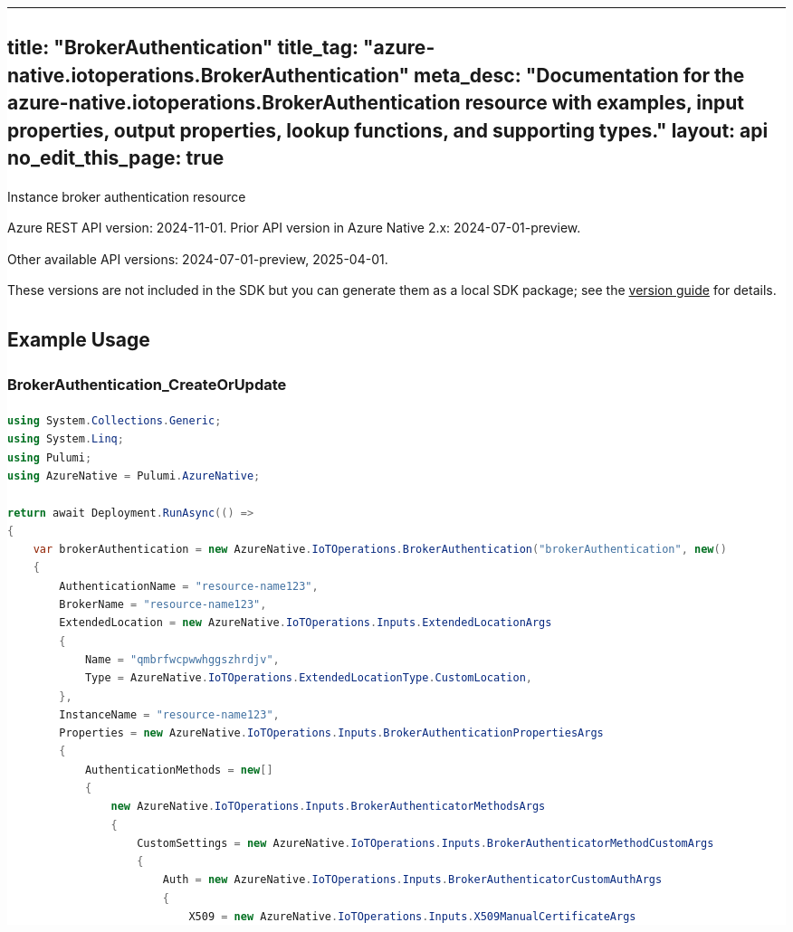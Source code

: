 
---
title: "BrokerAuthentication"
title_tag: "azure-native.iotoperations.BrokerAuthentication"
meta_desc: "Documentation for the azure-native.iotoperations.BrokerAuthentication resource with examples, input properties, output properties, lookup functions, and supporting types."
layout: api
no_edit_this_page: true
---






Instance broker authentication resource

Azure REST API version: 2024-11-01. Prior API version in Azure Native 2.x: 2024-07-01-preview.

Other available API versions: 2024-07-01-preview, 2025-04-01.

These versions are not included in the SDK but you can generate them as a local SDK package; see the [version guide](../../../version-guide/#accessing-any-api-version-via-local-packages) for details.

<div><pulumi-examples>

## Example Usage

<div><pulumi-chooser type="language" options="csharp,go,typescript,python,yaml,java"></pulumi-chooser></div>


### BrokerAuthentication_CreateOrUpdate


<div>
<pulumi-choosable type="language" values="csharp">

```csharp
using System.Collections.Generic;
using System.Linq;
using Pulumi;
using AzureNative = Pulumi.AzureNative;

return await Deployment.RunAsync(() => 
{
    var brokerAuthentication = new AzureNative.IoTOperations.BrokerAuthentication("brokerAuthentication", new()
    {
        AuthenticationName = "resource-name123",
        BrokerName = "resource-name123",
        ExtendedLocation = new AzureNative.IoTOperations.Inputs.ExtendedLocationArgs
        {
            Name = "qmbrfwcpwwhggszhrdjv",
            Type = AzureNative.IoTOperations.ExtendedLocationType.CustomLocation,
        },
        InstanceName = "resource-name123",
        Properties = new AzureNative.IoTOperations.Inputs.BrokerAuthenticationPropertiesArgs
        {
            AuthenticationMethods = new[]
            {
                new AzureNative.IoTOperations.Inputs.BrokerAuthenticatorMethodsArgs
                {
                    CustomSettings = new AzureNative.IoTOperations.Inputs.BrokerAuthenticatorMethodCustomArgs
                    {
                        Auth = new AzureNative.IoTOperations.Inputs.BrokerAuthenticatorCustomAuthArgs
                        {
                            X509 = new AzureNative.IoTOperations.Inputs.X509ManualCertificateArgs
```